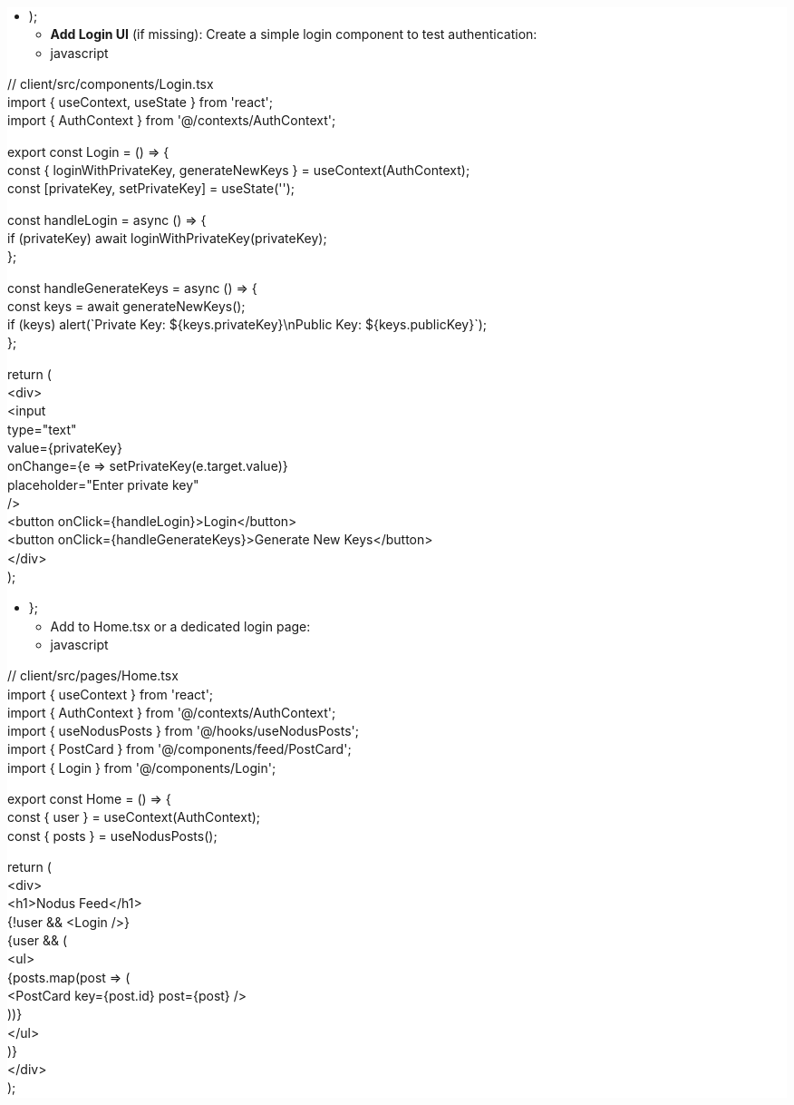 
* );  
  * **Add Login UI** (if missing): Create a simple login component to test authentication:  
  * javascript

// client/src/components/Login.tsx  
import { useContext, useState } from 'react';  
import { AuthContext } from '@/contexts/AuthContext';

export const Login \= () \=\> {  
  const { loginWithPrivateKey, generateNewKeys } \= useContext(AuthContext);  
  const \[privateKey, setPrivateKey\] \= useState('');

  const handleLogin \= async () \=\> {  
    if (privateKey) await loginWithPrivateKey(privateKey);  
  };

  const handleGenerateKeys \= async () \=\> {  
    const keys \= await generateNewKeys();  
    if (keys) alert(\`Private Key: ${keys.privateKey}\\nPublic Key: ${keys.publicKey}\`);  
  };

  return (  
    \<div\>  
      \<input  
        type="text"  
        value={privateKey}  
        onChange={e \=\> setPrivateKey(e.target.value)}  
        placeholder="Enter private key"  
      /\>  
      \<button onClick={handleLogin}\>Login\</button\>  
      \<button onClick={handleGenerateKeys}\>Generate New Keys\</button\>  
    \</div\>  
  );

* };  
  * Add to Home.tsx or a dedicated login page:  
  * javascript

// client/src/pages/Home.tsx  
import { useContext } from 'react';  
import { AuthContext } from '@/contexts/AuthContext';  
import { useNodusPosts } from '@/hooks/useNodusPosts';  
import { PostCard } from '@/components/feed/PostCard';  
import { Login } from '@/components/Login';

export const Home \= () \=\> {  
  const { user } \= useContext(AuthContext);  
  const { posts } \= useNodusPosts();

  return (  
    \<div\>  
      \<h1\>Nodus Feed\</h1\>  
      {\!user && \<Login /\>}  
      {user && (  
        \<ul\>  
          {posts.map(post \=\> (  
            \<PostCard key={post.id} post={post} /\>  
          ))}  
        \</ul\>  
      )}  
    \</div\>  
  );
